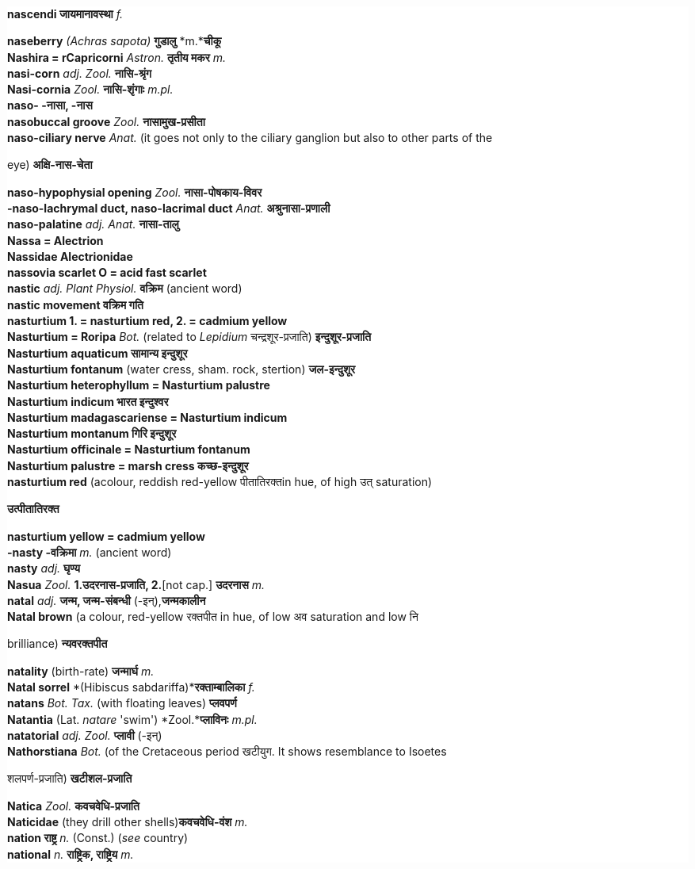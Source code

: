 **nascendi जायमानावस्था** *f.*

**naseberry** *(Achras sapota)* **गुडालु** *m.***चीकू  
Nashira = rCapricorni** *Astron.* **तृतीय मकर** *m.*  
**nasi-corn** *adj. Zool.* **नासि-श्रृंग  
Nasi-cornia** *Zool.* **नासि-शृंगाः** *m.pl.*  
**naso- -नासा, -नास  
nasobuccal groove** *Zool.* **नासामुख-प्रसीता  
naso-ciliary nerve** *Anat.* (it goes not only to the ciliary ganglion but also to other parts of the

eye) **अक्षि-नास-चेता**

**naso-hypophysial opening** *Zool.* **नासा-पोषकाय-विवर  
-naso-lachrymal duct, naso-lacrimal duct** *Anat.* **अश्रुनासा-प्रणाली  
naso-palatine** *adj. Anat.* **नासा-तालु  
Nassa = Alectrion  
Nassidae Alectrionidae  
nassovia scarlet O = acid fast scarlet  
nastic** *adj. Plant Physiol.* **वक्रिम** (ancient word)  
**nastic movement वक्रिम गति  
nasturtium 1. = nasturtium red, 2. = cadmium yellow  
Nasturtium = Roripa** *Bot.* (related to *Lepidium* चन्द्रशूर-प्रजाति) **इन्दुशूर-प्रजाति  
Nasturtium aquaticum सामान्य इन्दुशूर  
Nasturtium fontanum** (water cress, sham. rock, stertion) **जल-इन्दुशूर  
Nasturtium heterophyllum = Nasturtium palustre  
Nasturtium indicum भारत इन्दुश्वर  
Nasturtium madagascariense = Nasturtium indicum  
Nasturtium montanum गिरि इन्दुशूर  
Nasturtium officinale = Nasturtium fontanum  
Nasturtium palustre = marsh cress कच्छ-इन्दुशूर  
nasturtium red** (acolour, reddish red-yellow पीतातिरक्तin hue, of high उत् saturation)

**उत्पीतातिरक्त**

**nasturtium yellow = cadmium yellow  
-nasty -वक्रिमा** *m.* (ancient word)  
**nasty** *adj.* **घृण्य  
Nasua** *Zool.* **1.उदरनास-प्रजाति, 2.**\[not cap.\] **उदरनास** *m.*  
**natal** *adj.* **जन्म, जन्म-संबन्धी** (-इन्),**जन्मकालीन  
Natal brown** (a colour, red-yellow रक्तपीत in hue, of low अव saturation and low नि

brilliance) **न्यवरक्तपीत**

**natality** (birth-rate) **जन्मार्घ** *m.*  
**Natal sorrel** *(Hibiscus sabdariffa)***रक्ताम्बालिका** *f.*  
**natans** *Bot. Tax.* (with floating leaves) **प्लवपर्ण  
Natantia** (Lat. *natare* 'swim') *Zool.***प्लाविनः** *m.pl.*  
**natatorial** *adj. Zool.* **प्लावी** (-इन्)  
**Nathorstiana** *Bot.* (of the Cretaceous period खटीयुग. It shows resemblance to Isoetes

शलपर्ण-प्रजाति) **खटीशल-प्रजाति**

**Natica** *Zool.* **कवचवेधि-प्रजाति  
Naticidae** (they drill other shells)**कवचवेधि-वंश** *m.*  
**nation राष्ट्र** *n.* (Const.) (*see* country)  
**national** *n.* **राष्ट्रिक, राष्ट्रिय** *m.*
